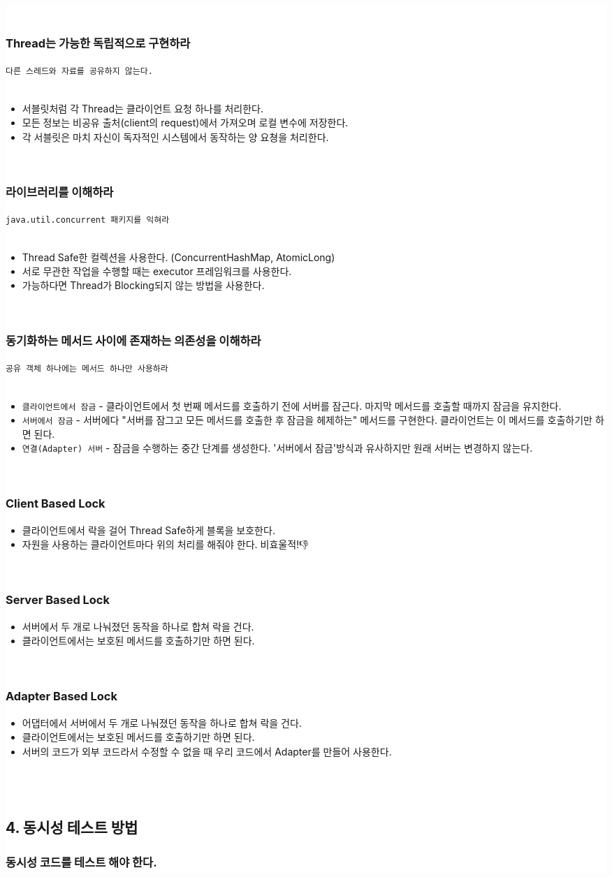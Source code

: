<br>

### Thread는 가능한 독립적으로 구현하라

`다른 스레드와 자료를 공유하지 않는다.` <br><br>

- 서블릿처럼 각 Thread는 클라이언트 요청 하나를 처리한다.
- 모든 정보는 비공유 출처(client의 request)에서 가져오며 로컬 변수에 저장한다.
- 각 서블릿은 마치 자신이 독자적인 시스템에서 동작하는 양 요쳥을 처리한다.

<br>

### 라이브러리를 이해하라

`java.util.concurrent 패키지를 익혀라` <br><br>

- Thread Safe한 컬렉션을 사용한다. (ConcurrentHashMap, AtomicLong)
- 서로 무관한 작업을 수행할 때는 executor 프레임워크를 사용한다.
- 가능하다면 Thread가 Blocking되지 않는 방법을 사용한다.

<br>

### 동기화하는 메서드 사이에 존재하는 의존성을 이해하라

`공유 객체 하나에는 메서드 하나만 사용하라` <br><br>

- `클라이언트에서 잠금` - 클라이언트에서 첫 번째 메서드를 호출하기 전에 서버를 잠근다. 마지막 메서드를 호출할 때까지 잠금을 유지한다.
- `서버에서 잠금` - 서버에다 "서버를 잠그고 모든 메서드를 호출한 후 잠금을 헤제하는" 메서드를 구현한다. 클라이언트는 이 메서드를 호출하기만 하면 된다.
- `연결(Adapter) 서버` - 잠금을 수행하는 중간 단계를 생성한다. '서버에서 잠금'방식과 유사하지만 원래 서버는 변경하지 않는다.

<br>

### Client Based Lock
- 클라이언트에서 락을 걸어 Thread Safe하게 블록을 보호한다.
- 자원을 사용하는 클라이언트마다 위의 처리를 해줘야 한다. 비효울적!👎

<br>

### Server Based Lock
- 서버에서 두 개로 나눠졌던 동작을 하나로 합쳐 락을 건다.
- 클라이언트에서는 보호된 메서드를 호출하기만 하면 된다.

<br>

### Adapter Based Lock
- 어댑터에서 서버에서 두 개로 나눠졌던 동작을 하나로 합쳐 락을 건다.
- 클라이언트에서는 보호된 메서드를 호출하기만 하면 된다.
- 서버의 코드가 외부 코드라서 수정할 수 없을 때 우리 코드에서 Adapter를 만들어 사용한다.

<br>
<br>

## 4. 동시성 테스트 방법

### 동시성 코드를 테스트 해야 한다.
